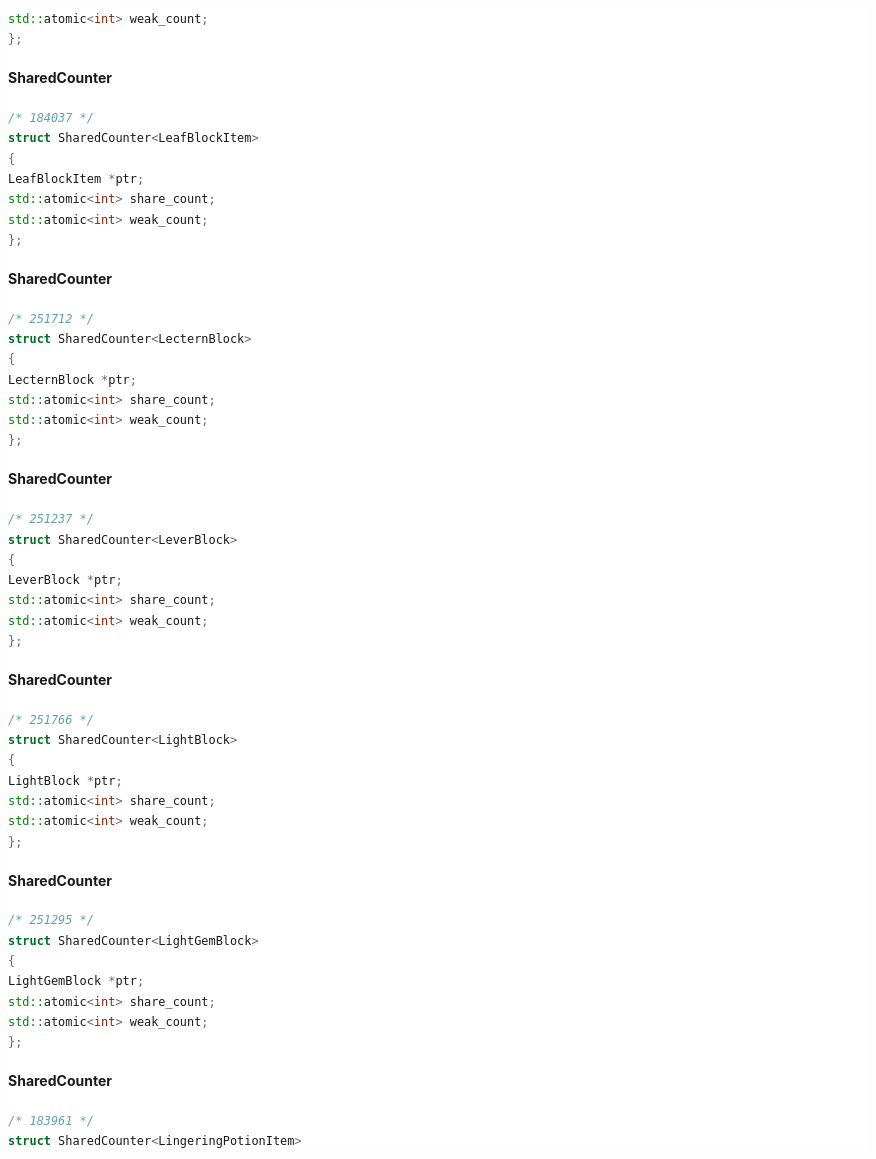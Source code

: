 ```cpp
std::atomic<int> weak_count;
};

```
#### SharedCounter<LeafBlockItem>
```cpp
/* 184037 */
struct SharedCounter<LeafBlockItem>
{
LeafBlockItem *ptr;
std::atomic<int> share_count;
std::atomic<int> weak_count;
};

```
#### SharedCounter<LecternBlock>
```cpp
/* 251712 */
struct SharedCounter<LecternBlock>
{
LecternBlock *ptr;
std::atomic<int> share_count;
std::atomic<int> weak_count;
};

```
#### SharedCounter<LeverBlock>
```cpp
/* 251237 */
struct SharedCounter<LeverBlock>
{
LeverBlock *ptr;
std::atomic<int> share_count;
std::atomic<int> weak_count;
};

```
#### SharedCounter<LightBlock>
```cpp
/* 251766 */
struct SharedCounter<LightBlock>
{
LightBlock *ptr;
std::atomic<int> share_count;
std::atomic<int> weak_count;
};

```
#### SharedCounter<LightGemBlock>
```cpp
/* 251295 */
struct SharedCounter<LightGemBlock>
{
LightGemBlock *ptr;
std::atomic<int> share_count;
std::atomic<int> weak_count;
};

```
#### SharedCounter<LingeringPotionItem>
```cpp
/* 183961 */
struct SharedCounter<LingeringPotionItem>
```